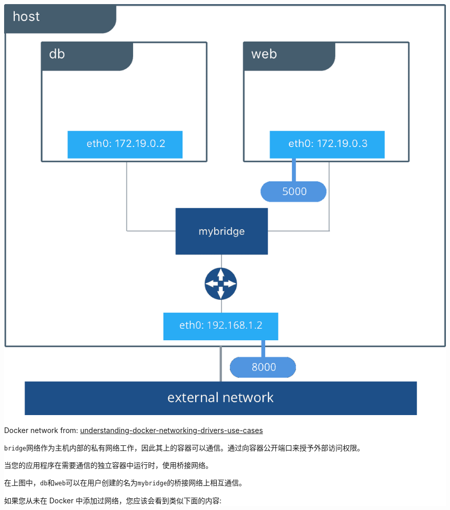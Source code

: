![docker-network](img/23b4c2bfca581a9fb908fc4f82a6ded9.png)

Docker network from: [understanding-docker-networking-drivers-use-cases](https://www.docker.com/blog/understanding-docker-networking-drivers-use-cases/)

`bridge`网络作为主机内部的私有网络工作，因此其上的容器可以通信。通过向容器公开端口来授予外部访问权限。

当您的应用程序在需要通信的独立容器中运行时，使用桥接网络。

在上图中，`db`和`web`可以在用户创建的名为`mybridge`的桥接网络上相互通信。

如果您从未在 Docker 中添加过网络，您应该会看到类似下面的内容:
